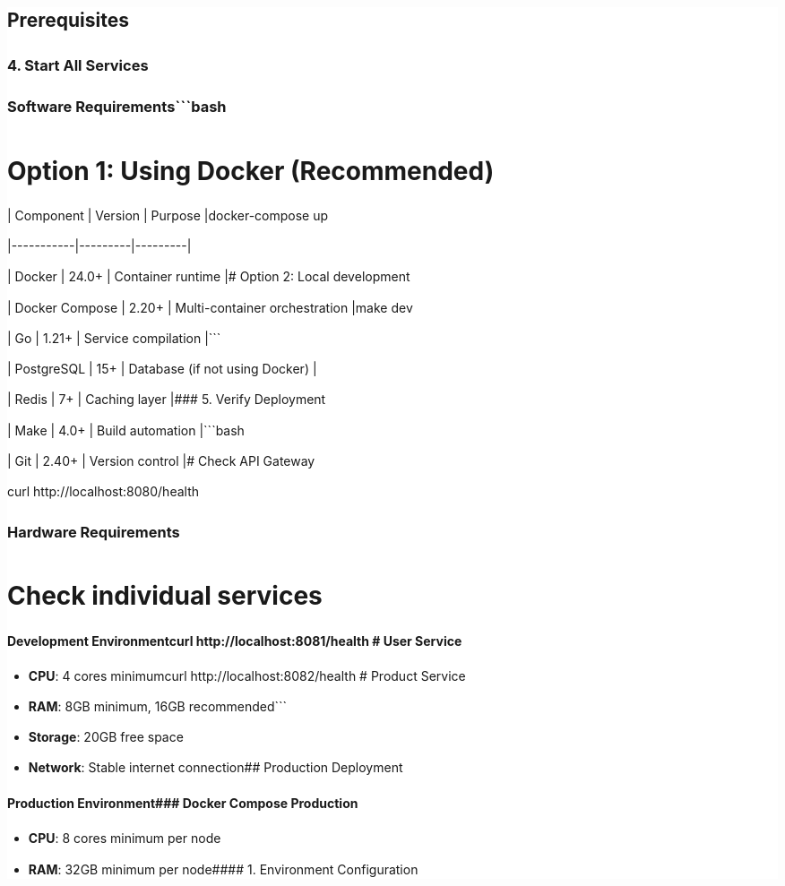 ## Prerequisites

### 4. Start All Services

### Software Requirements```bash

# Option 1: Using Docker (Recommended)

| Component | Version | Purpose |docker-compose up

|-----------|---------|---------|

| Docker | 24.0+ | Container runtime |# Option 2: Local development

| Docker Compose | 2.20+ | Multi-container orchestration |make dev

| Go | 1.21+ | Service compilation |```

| PostgreSQL | 15+ | Database (if not using Docker) |

| Redis | 7+ | Caching layer |### 5. Verify Deployment

| Make | 4.0+ | Build automation |```bash

| Git | 2.40+ | Version control |# Check API Gateway

curl http://localhost:8080/health

### Hardware Requirements

# Check individual services

#### Development Environmentcurl http://localhost:8081/health  # User Service

- **CPU**: 4 cores minimumcurl http://localhost:8082/health  # Product Service

- **RAM**: 8GB minimum, 16GB recommended```

- **Storage**: 20GB free space

- **Network**: Stable internet connection## Production Deployment



#### Production Environment### Docker Compose Production

- **CPU**: 8 cores minimum per node

- **RAM**: 32GB minimum per node#### 1. Environment Configuration
